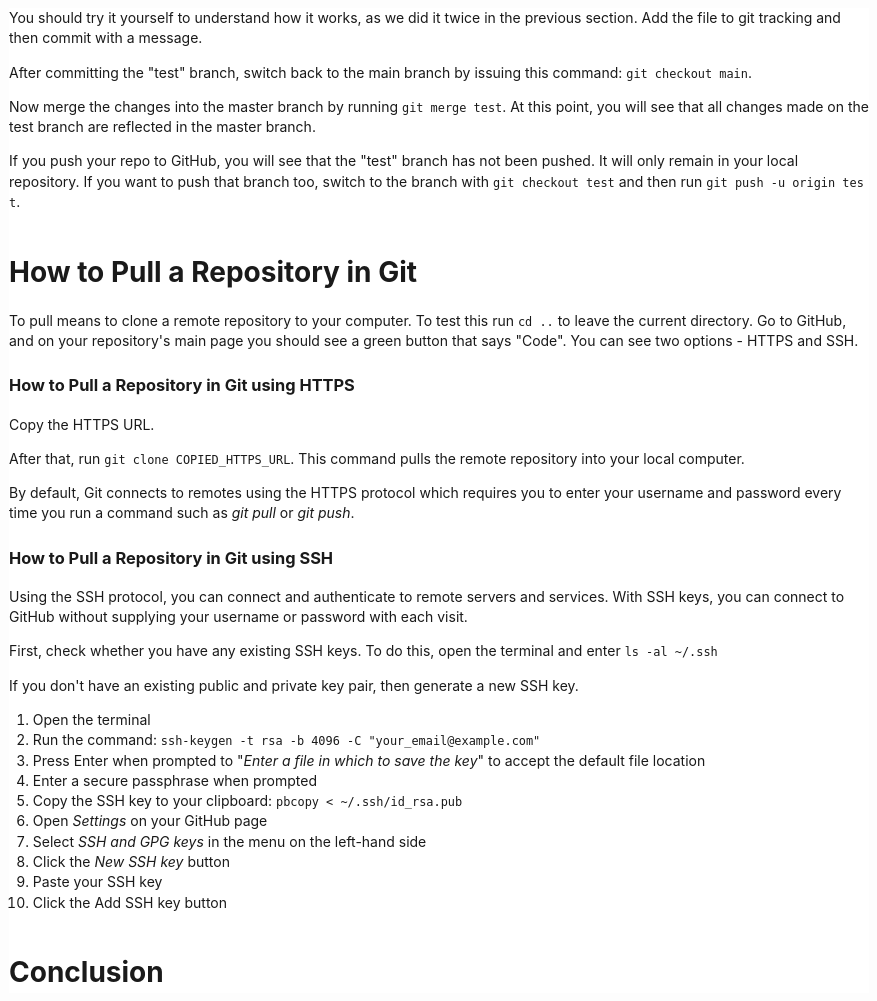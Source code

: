 You should try it yourself to understand how it works, as we did it twice in the previous section. Add the file to git tracking and then commit with a message.

After committing the "test" branch, switch back to the main branch by issuing this command: `git checkout main`.

Now merge the changes into the master branch by running `git merge test`. At this point, you will see that all changes made on the test branch are reflected in the master branch.

If you push your repo to GitHub, you will see that the "test" branch has not been pushed. It will only remain in your local repository. If you want to push that branch too, switch to the branch with `git checkout test` and then run `git push -u origin test`.

# How to Pull a Repository in Git

To pull means to clone a remote repository to your computer. To test this run `cd ..` to leave the current directory. Go to GitHub, and on your repository's main page you should see a green button that says "Code". You can see two options - HTTPS and SSH.

### How to Pull a Repository in Git using HTTPS

Copy the HTTPS URL.

After that, run `git clone COPIED_HTTPS_URL`. This command pulls the remote repository into your local computer.

By default, Git connects to remotes using the HTTPS protocol which requires you to enter your username and password every time you run a command such as _git pull_ or _git push_.

### How to Pull a Repository in Git using SSH

Using the SSH protocol, you can connect and authenticate to remote servers and services. With SSH keys, you can connect to GitHub without supplying your username or password with each visit.

First, check whether you have any existing SSH keys. To do this, open the terminal and enter `ls -al ~/.ssh`

If you don't have an existing public and private key pair, then generate a new SSH key.

1. Open the terminal
2. Run the command:
`ssh-keygen -t rsa -b 4096 -C "your_email@example.com"`
3. Press Enter when prompted to "_Enter a file in which to save the key_" to accept the default file location
4. Enter a secure passphrase when prompted
5. Copy the SSH key to your clipboard: `pbcopy < ~/.ssh/id_rsa.pub`
6. Open _Settings_ on your GitHub page
7. Select _SSH and GPG keys_ in the menu on the left-hand side
8. Click the _New SSH key_ button
9. Paste your SSH key
10. Click the Add SSH key button

# Conclusion
